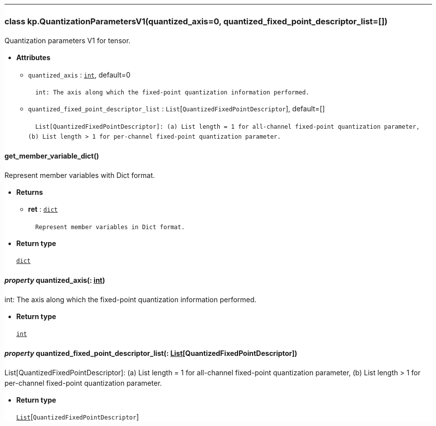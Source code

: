 

---
 
### **class** kp.QuantizationParametersV1(quantized_axis=0, quantized_fixed_point_descriptor_list=[])
Quantization parameters V1 for tensor.


* **Attributes**

    * `quantized_axis` : [`int`](https://docs.python.org/3/library/functions.html#int), default=0

            int: The axis along which the fixed-point quantization information performed.

    * `quantized_fixed_point_descriptor_list` : `List`[`QuantizedFixedPointDescriptor`], default=[]

            List[QuantizedFixedPointDescriptor]: (a) List length = 1 for all-channel fixed-point quantization parameter, (b) List length > 1 for per-channel fixed-point quantization parameter.




#### get_member_variable_dict()
Represent member variables with Dict format.


* **Returns**

    * **ret** : [`dict`](https://docs.python.org/3/library/stdtypes.html#dict)

            Represent member variables in Dict format.




* **Return type**

    [`dict`](https://docs.python.org/3/library/stdtypes.html#dict)



#### **_property_** quantized_axis(: [int](https://docs.python.org/3/library/functions.html#int))
int: The axis along which the fixed-point quantization information performed.



* **Return type**

    [`int`](https://docs.python.org/3/library/functions.html#int)



#### **_property_** quantized_fixed_point_descriptor_list(: [List](https://docs.python.org/3/library/typing.html#typing.List)[QuantizedFixedPointDescriptor])
List[QuantizedFixedPointDescriptor]: (a) List length = 1 for all-channel fixed-point quantization parameter, (b) List length > 1 for per-channel fixed-point quantization parameter.



* **Return type**

    [`List`](https://docs.python.org/3/library/typing.html#typing.List)[`QuantizedFixedPointDescriptor`]
